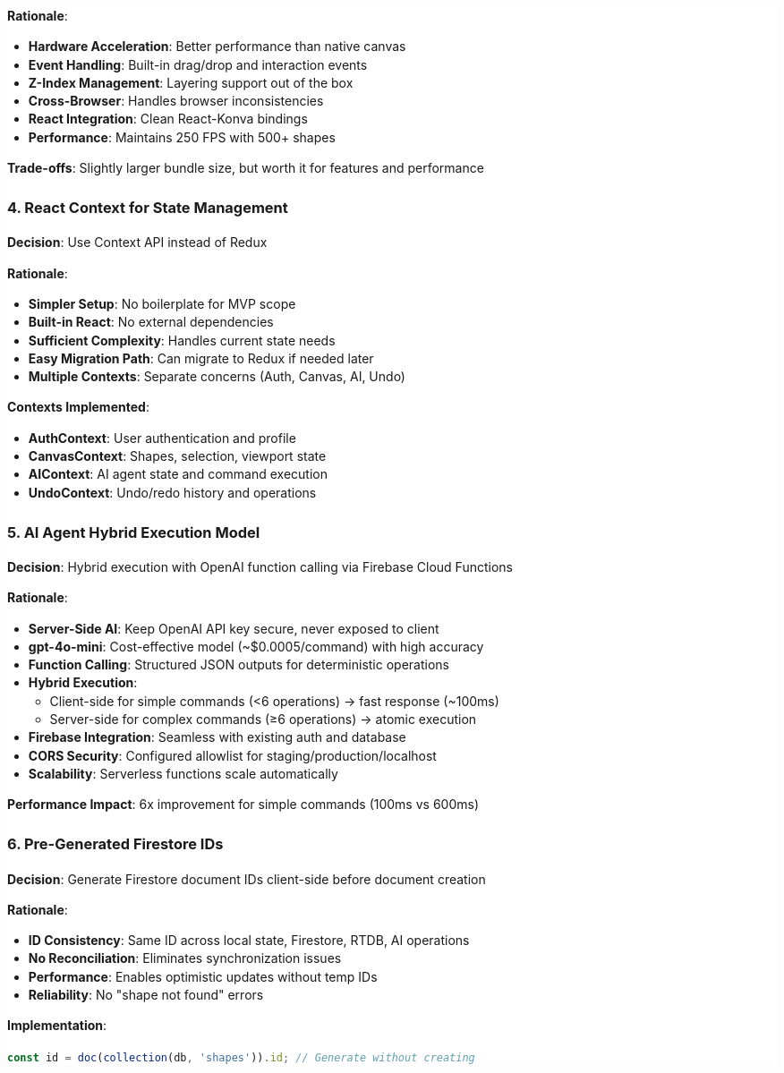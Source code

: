 **Rationale**:
- **Hardware Acceleration**: Better performance than native canvas
- **Event Handling**: Built-in drag/drop and interaction events
- **Z-Index Management**: Layering support out of the box
- **Cross-Browser**: Handles browser inconsistencies
- **React Integration**: Clean React-Konva bindings
- **Performance**: Maintains 250 FPS with 500+ shapes

**Trade-offs**: Slightly larger bundle size, but worth it for features and performance

### 4. React Context for State Management

**Decision**: Use Context API instead of Redux

**Rationale**:
- **Simpler Setup**: No boilerplate for MVP scope
- **Built-in React**: No external dependencies
- **Sufficient Complexity**: Handles current state needs
- **Easy Migration Path**: Can migrate to Redux if needed later
- **Multiple Contexts**: Separate concerns (Auth, Canvas, AI, Undo)

**Contexts Implemented**:
- **AuthContext**: User authentication and profile
- **CanvasContext**: Shapes, selection, viewport state
- **AIContext**: AI agent state and command execution
- **UndoContext**: Undo/redo history and operations

### 5. AI Agent Hybrid Execution Model

**Decision**: Hybrid execution with OpenAI function calling via Firebase Cloud Functions

**Rationale**:
- **Server-Side AI**: Keep OpenAI API key secure, never exposed to client
- **gpt-4o-mini**: Cost-effective model (~$0.0005/command) with high accuracy
- **Function Calling**: Structured JSON outputs for deterministic operations
- **Hybrid Execution**:
  - Client-side for simple commands (<6 operations) → fast response (~100ms)
  - Server-side for complex commands (≥6 operations) → atomic execution
- **Firebase Integration**: Seamless with existing auth and database
- **CORS Security**: Configured allowlist for staging/production/localhost
- **Scalability**: Serverless functions scale automatically

**Performance Impact**: 6x improvement for simple commands (100ms vs 600ms)

### 6. Pre-Generated Firestore IDs

**Decision**: Generate Firestore document IDs client-side before document creation

**Rationale**:
- **ID Consistency**: Same ID across local state, Firestore, RTDB, AI operations
- **No Reconciliation**: Eliminates synchronization issues
- **Performance**: Enables optimistic updates without temp IDs
- **Reliability**: No "shape not found" errors

**Implementation**:
```typescript
const id = doc(collection(db, 'shapes')).id; // Generate without creating
```

